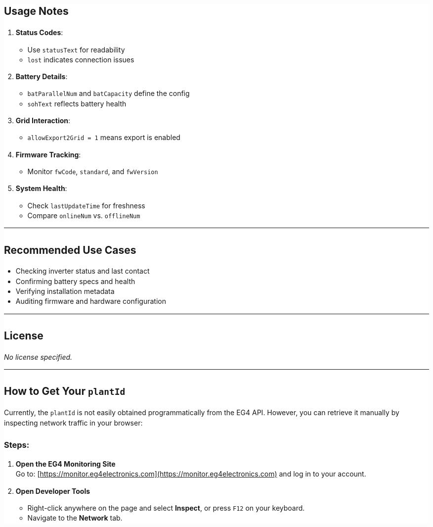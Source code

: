 
## Usage Notes

1. **Status Codes**:
   - Use `statusText` for readability
   - `lost` indicates connection issues

2. **Battery Details**:
   - `batParallelNum` and `batCapacity` define the config
   - `sohText` reflects battery health

3. **Grid Interaction**:
   - `allowExport2Grid = 1` means export is enabled

4. **Firmware Tracking**:
   - Monitor `fwCode`, `standard`, and `fwVersion`

5. **System Health**:
   - Check `lastUpdateTime` for freshness
   - Compare `onlineNum` vs. `offlineNum`

---

## Recommended Use Cases

- Checking inverter status and last contact
- Confirming battery specs and health
- Verifying installation metadata
- Auditing firmware and hardware configuration

---

## License

_No license specified._


---

## How to Get Your `plantId`

Currently, the `plantId` is not easily obtained programmatically from the EG4 API. However, you can retrieve it manually by inspecting network traffic in your browser:

### Steps:

1. **Open the EG4 Monitoring Site**  
   Go to: [https://monitor.eg4electronics.com](https://monitor.eg4electronics.com) and log in to your account.

2. **Open Developer Tools**  
   - Right-click anywhere on the page and select **Inspect**, or press `F12` on your keyboard.
   - Navigate to the **Network** tab.
